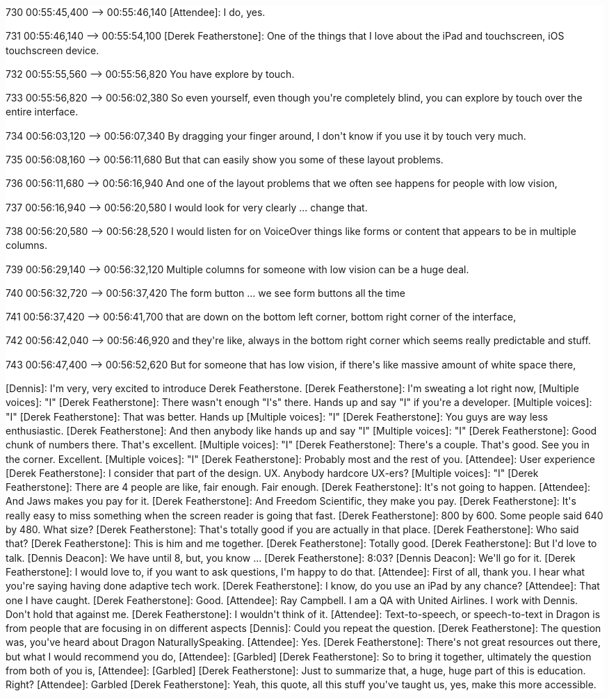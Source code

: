 730
00:55:45,400 --> 00:55:46,140
[Attendee]: I do, yes.

731
00:55:46,140 --> 00:55:54,100
[Derek Featherstone]: One of the things that I love about the iPad and touchscreen, iOS touchscreen device.

732
00:55:55,560 --> 00:55:56,820
You have explore by touch.

733
00:55:56,820 --> 00:56:02,380
So even yourself, even though you're completely blind, you can explore by touch over the entire interface.

734
00:56:03,120 --> 00:56:07,340
By dragging your finger around, I don't know if you use it by touch very much.

735
00:56:08,160 --> 00:56:11,680
But that can easily show you
some of these layout problems.

736
00:56:11,680 --> 00:56:16,940
And one of the layout problems that we often see happens for people with low vision,

737
00:56:16,940 --> 00:56:20,580
I would look for very clearly ... change that.

738
00:56:20,580 --> 00:56:28,520
I would listen for on VoiceOver things like forms or content that appears to be in multiple columns.

739
00:56:29,140 --> 00:56:32,120
Multiple columns for someone with low vision
can be a huge deal.

740
00:56:32,720 --> 00:56:37,420
The form button ... we see form buttons all the time

741
00:56:37,420 --> 00:56:41,700
that are down on the bottom left corner,
bottom right corner of the interface,

742
00:56:42,040 --> 00:56:46,920
and they're like, always in the bottom right corner which seems really predictable and stuff.

743
00:56:47,400 --> 00:56:52,620
But for someone that has low vision, if there's like massive amount of white space there,


[Dennis]: I'm very, very excited to introduce Derek Featherstone.
[Derek Featherstone]: I'm sweating a lot right now, 
[Multiple voices]: "I"
[Derek Featherstone]: There wasn't enough "I's" there.  Hands up and say "I" if you're a developer.
[Multiple voices]: "I"
[Derek Featherstone]: That was better. Hands up 
[Multiple voices]: "I"
[Derek Featherstone]: You guys are way less enthusiastic.
[Derek Featherstone]: And then anybody like hands up and say "I"
[Multiple voices]: "I"
[Derek Featherstone]: Good chunk of numbers there.  That's excellent.
[Multiple voices]: "I"
[Derek Featherstone]: There's a couple.  That's good.  See you in the corner.  Excellent.
[Multiple voices]: "I"
[Derek Featherstone]: Probably most and the rest of you.
[Attendee]: User experience
[Derek Featherstone]: I consider that part of the design. UX. Anybody hardcore UX-ers?
[Multiple voices]: "I"
[Derek Featherstone]:  There are 4 people are like, fair enough.  Fair enough.
[Derek Featherstone]: It's not going to happen.
[Attendee]: And Jaws makes you pay for it.
[Derek Featherstone]: And Freedom Scientific, they make you pay.
[Derek Featherstone]: It's really easy to miss something when the screen reader is going that fast.
[Derek Featherstone]: 800 by 600. Some people said 640 by 480. What size?
[Derek Featherstone]: That's totally good if you are actually in that place.
[Derek Featherstone]: Who said that? 
[Derek Featherstone]: This is him and me together.
[Derek Featherstone]: Totally good.
[Derek Featherstone]: But I'd love to talk.
[Dennis Deacon]: We have until 8, but, you know ... 
[Derek Featherstone]: 8:03?
[Dennis Deacon]: We'll go for it.
[Derek Featherstone]: I would love to, if you want to ask questions, I'm happy to do that.
[Attendee]: First of all, thank you.  I hear what you're saying having done adaptive tech work.
[Derek Featherstone]: I know, do you use an iPad by any chance?
[Attendee]: That one I have caught.
[Derek Featherstone]: Good.
[Attendee]: Ray Campbell. I am a QA with United Airlines. I work with Dennis. Don't hold that against me.
[Derek Featherstone]: I wouldn't think of it.
[Attendee]: Text-to-speech, or speech-to-text in Dragon is from people that are focusing in on different aspects
[Dennis]: Could you repeat the question.
[Derek Featherstone]: The question was, you've heard about Dragon NaturallySpeaking.
[Attendee]: Yes.
[Derek Featherstone]: There's not great resources out there, but what I would recommend you do,
[Attendee]: [Garbled]
[Derek Featherstone]: So to bring it together, ultimately the question from both of you is,
[Attendee]: [Garbled]
[Derek Featherstone]: Just to summarize that, a huge, huge part of this is education.  Right?
[Attendee]: Garbled
[Derek Featherstone]: Yeah, this quote, all this stuff you've taught us, yes, make this more accessible.